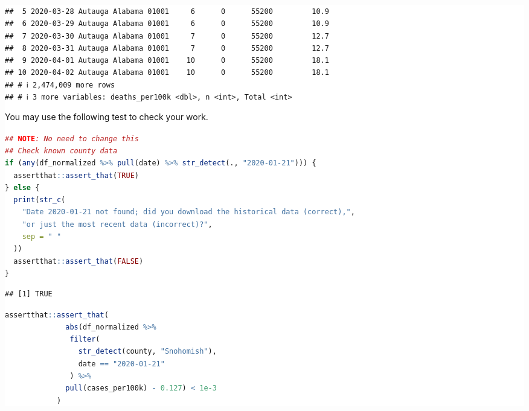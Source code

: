     ##  5 2020-03-28 Autauga Alabama 01001     6      0      55200         10.9 
    ##  6 2020-03-29 Autauga Alabama 01001     6      0      55200         10.9 
    ##  7 2020-03-30 Autauga Alabama 01001     7      0      55200         12.7 
    ##  8 2020-03-31 Autauga Alabama 01001     7      0      55200         12.7 
    ##  9 2020-04-01 Autauga Alabama 01001    10      0      55200         18.1 
    ## 10 2020-04-02 Autauga Alabama 01001    10      0      55200         18.1 
    ## # ℹ 2,474,009 more rows
    ## # ℹ 3 more variables: deaths_per100k <dbl>, n <int>, Total <int>

You may use the following test to check your work.

``` r
## NOTE: No need to change this
## Check known county data
if (any(df_normalized %>% pull(date) %>% str_detect(., "2020-01-21"))) {
  assertthat::assert_that(TRUE)
} else {
  print(str_c(
    "Date 2020-01-21 not found; did you download the historical data (correct),",
    "or just the most recent data (incorrect)?",
    sep = " "
  ))
  assertthat::assert_that(FALSE)
}
```

    ## [1] TRUE

``` r
assertthat::assert_that(
              abs(df_normalized %>%
               filter(
                 str_detect(county, "Snohomish"),
                 date == "2020-01-21"
               ) %>%
              pull(cases_per100k) - 0.127) < 1e-3
            )
```
